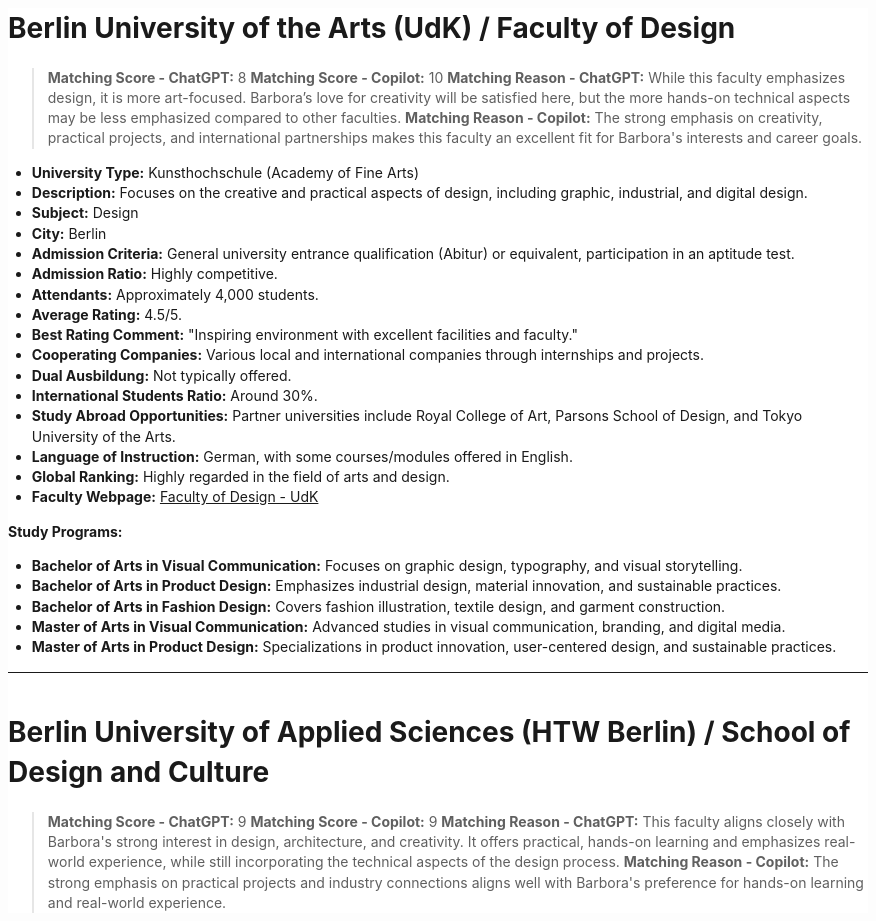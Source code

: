 # Berlin University of the Arts (UdK) / Faculty of Design

> **Matching Score - ChatGPT:** 8
> **Matching Score - Copilot:** 10
> **Matching Reason - ChatGPT:** While this faculty emphasizes design, it is more art-focused. Barbora’s love for creativity will be satisfied here, but the more hands-on technical aspects may be less emphasized compared to other faculties.
> **Matching Reason - Copilot:** The strong emphasis on creativity, practical projects, and international partnerships makes this faculty an excellent fit for Barbora's interests and career goals.

- **University Type:** Kunsthochschule (Academy of Fine Arts)
- **Description:** Focuses on the creative and practical aspects of design, including graphic, industrial, and digital design.
- **Subject:** Design
- **City:** Berlin
- **Admission Criteria:** General university entrance qualification (Abitur) or equivalent, participation in an aptitude test.
- **Admission Ratio:** Highly competitive.
- **Attendants:** Approximately 4,000 students.
- **Average Rating:** 4.5/5.
- **Best Rating Comment:** "Inspiring environment with excellent facilities and faculty."
- **Cooperating Companies:** Various local and international companies through internships and projects.
- **Dual Ausbildung:** Not typically offered.
- **International Students Ratio:** Around 30%.
- **Study Abroad Opportunities:** Partner universities include Royal College of Art, Parsons School of Design, and Tokyo University of the Arts.
- **Language of Instruction:** German, with some courses/modules offered in English.
- **Global Ranking:** Highly regarded in the field of arts and design.
- **Faculty Webpage:** [Faculty of Design - UdK](https://www.udk-berlin.de/en/)

**Study Programs:**
- **Bachelor of Arts in Visual Communication:** Focuses on graphic design, typography, and visual storytelling.
- **Bachelor of Arts in Product Design:** Emphasizes industrial design, material innovation, and sustainable practices.
- **Bachelor of Arts in Fashion Design:** Covers fashion illustration, textile design, and garment construction.
- **Master of Arts in Visual Communication:** Advanced studies in visual communication, branding, and digital media.
- **Master of Arts in Product Design:** Specializations in product innovation, user-centered design, and sustainable practices.

---


# Berlin University of Applied Sciences (HTW Berlin) / School of Design and Culture

> **Matching Score - ChatGPT:** 9
> **Matching Score - Copilot:** 9
> **Matching Reason - ChatGPT:** This faculty aligns closely with Barbora's strong interest in design, architecture, and creativity. It offers practical, hands-on learning and emphasizes real-world experience, while still incorporating the technical aspects of the design process.
> **Matching Reason - Copilot:** The strong emphasis on practical projects and industry connections aligns well with Barbora's preference for hands-on learning and real-world experience.
